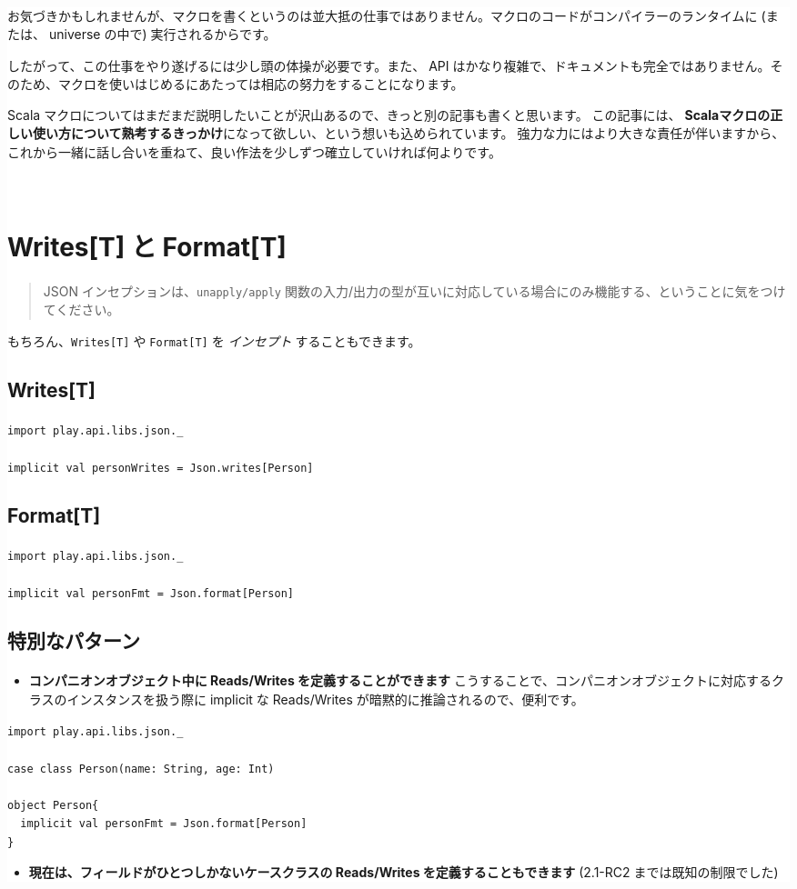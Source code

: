 
お気づきかもしれませんが、マクロを書くというのは並大抵の仕事ではありません。マクロのコードがコンパイラーのランタイムに (または、 universe の中で) 実行されるからです。


したがって、この仕事をやり遂げるには少し頭の体操が必要です。また、 API はかなり複雑で、ドキュメントも完全ではありません。そのため、マクロを使いはじめるにあたっては相応の努力をすることになります。


Scala マクロについてはまだまだ説明したいことが沢山あるので、きっと別の記事も書くと思います。
この記事には、 **Scalaマクロの正しい使い方について熟考するきっかけ**になって欲しい、という想いも込められています。
強力な力にはより大きな責任が伴いますから、これから一緒に話し合いを重ねて、良い作法を少しずつ確立していければ何よりです。

<br/>

# <a name="writes-format">Writes[T] と Format[T]</a>


>JSON インセプションは、`unapply/apply` 関数の入力/出力の型が互いに対応している場合にのみ機能する、ということに気をつけてください。


もちろん、`Writes[T]` や `Format[T]` を _インセプト_ することもできます。

## <a name="writes">Writes[T]</a>

```
import play.api.libs.json._
 
implicit val personWrites = Json.writes[Person]
```

## <a name="format">Format[T]</a>

```
import play.api.libs.json._

implicit val personFmt = Json.format[Person]
```


## <a name="cando">特別なパターン</a>


- **コンパニオンオブジェクト中に Reads/Writes を定義することができます**
こうすることで、コンパニオンオブジェクトに対応するクラスのインスタンスを扱う際に implicit な Reads/Writes が暗黙的に推論されるので、便利です。

```
import play.api.libs.json._

case class Person(name: String, age: Int)

object Person{
  implicit val personFmt = Json.format[Person]
}
```


- **現在は、フィールドがひとつしかないケースクラスの Reads/Writes を定義することもできます** (2.1-RC2 までは既知の制限でした)
